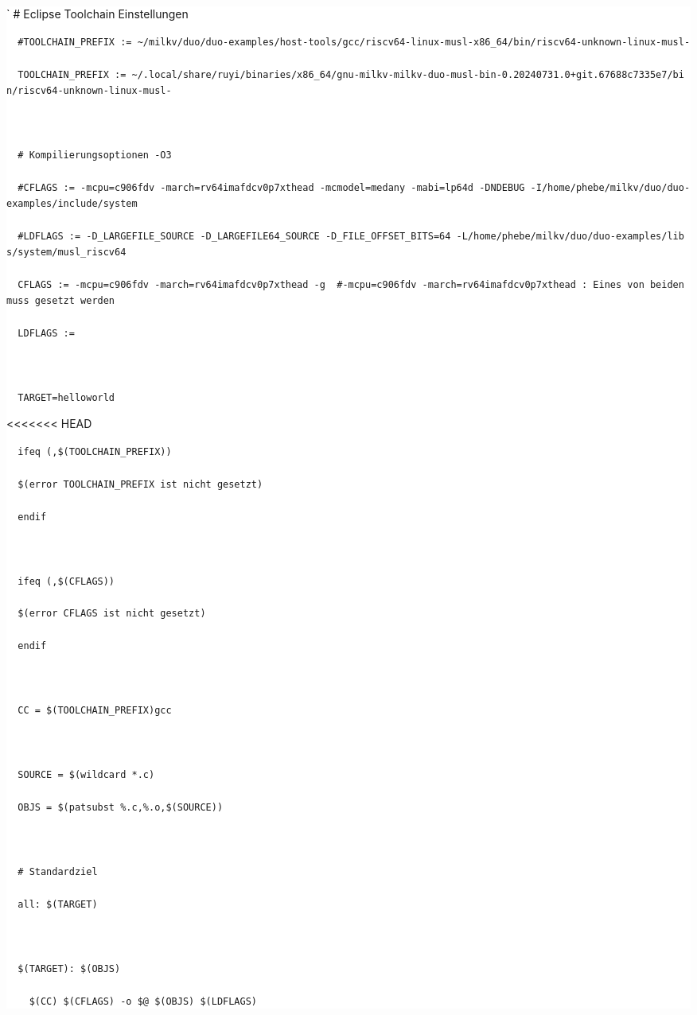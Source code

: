    `   # Eclipse Toolchain Einstellungen

      #TOOLCHAIN_PREFIX := ~/milkv/duo/duo-examples/host-tools/gcc/riscv64-linux-musl-x86_64/bin/riscv64-unknown-linux-musl-

      TOOLCHAIN_PREFIX := ~/.local/share/ruyi/binaries/x86_64/gnu-milkv-milkv-duo-musl-bin-0.20240731.0+git.67688c7335e7/bin/riscv64-unknown-linux-musl-

   

      # Kompilierungsoptionen -O3  

      #CFLAGS := -mcpu=c906fdv -march=rv64imafdcv0p7xthead -mcmodel=medany -mabi=lp64d -DNDEBUG -I/home/phebe/milkv/duo/duo-examples/include/system

      #LDFLAGS := -D_LARGEFILE_SOURCE -D_LARGEFILE64_SOURCE -D_FILE_OFFSET_BITS=64 -L/home/phebe/milkv/duo/duo-examples/libs/system/musl_riscv64

      CFLAGS := -mcpu=c906fdv -march=rv64imafdcv0p7xthead -g  #-mcpu=c906fdv -march=rv64imafdcv0p7xthead : Eines von beiden muss gesetzt werden

      LDFLAGS := 

   

      TARGET=helloworld

<<<<<<< HEAD
   

      ifeq (,$(TOOLCHAIN_PREFIX))

      $(error TOOLCHAIN_PREFIX ist nicht gesetzt)

      endif

   

      ifeq (,$(CFLAGS))

      $(error CFLAGS ist nicht gesetzt)

      endif

   

      CC = $(TOOLCHAIN_PREFIX)gcc

   

      SOURCE = $(wildcard *.c)

      OBJS = $(patsubst %.c,%.o,$(SOURCE))

   

      # Standardziel

      all: $(TARGET)

   

      $(TARGET): $(OBJS)

      	$(CC) $(CFLAGS) -o $@ $(OBJS) $(LDFLAGS)

